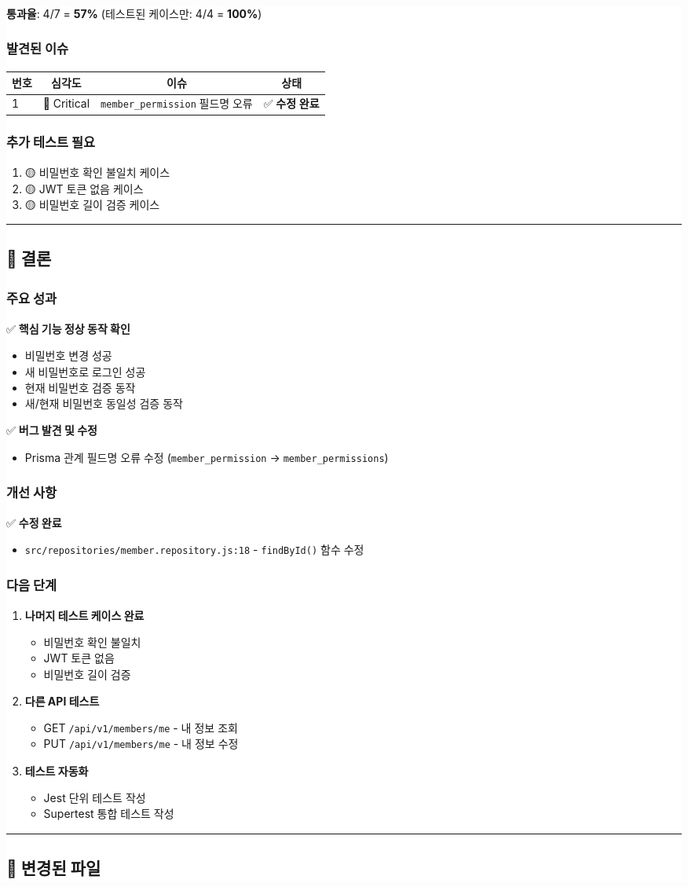 **통과율**: 4/7 = **57%** (테스트된 케이스만: 4/4 = **100%**)

### 발견된 이슈

| 번호 | 심각도 | 이슈 | 상태 |
|------|--------|------|------|
| 1 | 🔴 Critical | `member_permission` 필드명 오류 | ✅ **수정 완료** |

### 추가 테스트 필요

1. 🟡 비밀번호 확인 불일치 케이스
2. 🟡 JWT 토큰 없음 케이스
3. 🟡 비밀번호 길이 검증 케이스

---

## 🎯 결론

### 주요 성과

✅ **핵심 기능 정상 동작 확인**
- 비밀번호 변경 성공
- 새 비밀번호로 로그인 성공
- 현재 비밀번호 검증 동작
- 새/현재 비밀번호 동일성 검증 동작

✅ **버그 발견 및 수정**
- Prisma 관계 필드명 오류 수정 (`member_permission` → `member_permissions`)

### 개선 사항

✅ **수정 완료**
- `src/repositories/member.repository.js:18` - `findById()` 함수 수정

### 다음 단계

1. **나머지 테스트 케이스 완료**
   - 비밀번호 확인 불일치
   - JWT 토큰 없음
   - 비밀번호 길이 검증

2. **다른 API 테스트**
   - GET `/api/v1/members/me` - 내 정보 조회
   - PUT `/api/v1/members/me` - 내 정보 수정

3. **테스트 자동화**
   - Jest 단위 테스트 작성
   - Supertest 통합 테스트 작성

---

## 📝 변경된 파일
